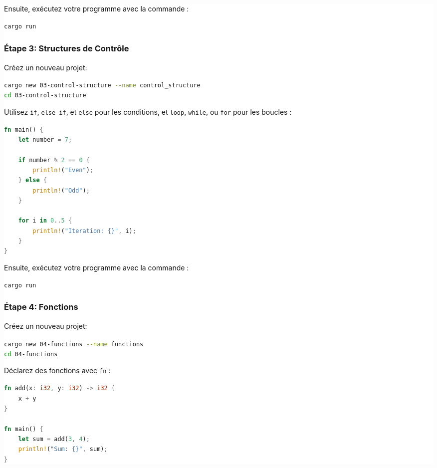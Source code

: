 Ensuite, exécutez votre programme avec la commande :

```bash
cargo run
```

### Étape 3: Structures de Contrôle

Créez un nouveau projet:

```bash
cargo new 03-control-structure --name control_structure
cd 03-control-structure
```

Utilisez `if`, `else if`, et `else` pour les conditions, et `loop`, `while`, ou `for` pour les boucles :

```rust
fn main() {
    let number = 7;

    if number % 2 == 0 {
        println!("Even");
    } else {
        println!("Odd");
    }

    for i in 0..5 {
        println!("Iteration: {}", i);
    }
}
```

Ensuite, exécutez votre programme avec la commande :

```bash
cargo run
```

### Étape 4: Fonctions

Créez un nouveau projet:

```bash
cargo new 04-functions --name functions
cd 04-functions
```

Déclarez des fonctions avec `fn` :

```rust
fn add(x: i32, y: i32) -> i32 {
    x + y
}

fn main() {
    let sum = add(3, 4);
    println!("Sum: {}", sum);
}
```
